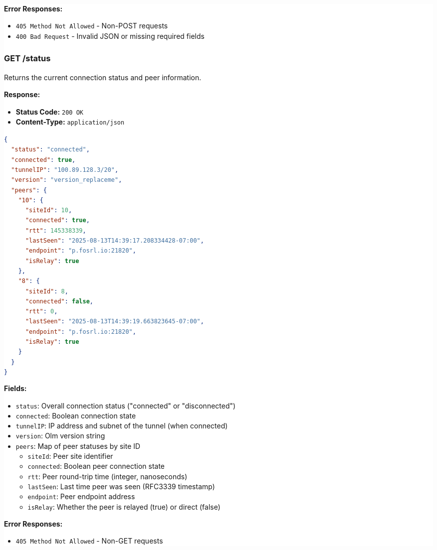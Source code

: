 **Error Responses:**
- `405 Method Not Allowed` - Non-POST requests
- `400 Bad Request` - Invalid JSON or missing required fields

### GET /status
Returns the current connection status and peer information.

**Response:**
- **Status Code:** `200 OK`
- **Content-Type:** `application/json`

```json
{
  "status": "connected",
  "connected": true,
  "tunnelIP": "100.89.128.3/20",
  "version": "version_replaceme",
  "peers": {
    "10": {
      "siteId": 10,
      "connected": true,
      "rtt": 145338339,
      "lastSeen": "2025-08-13T14:39:17.208334428-07:00",
      "endpoint": "p.fosrl.io:21820",
      "isRelay": true
    },
    "8": {
      "siteId": 8,
      "connected": false,
      "rtt": 0,
      "lastSeen": "2025-08-13T14:39:19.663823645-07:00",
      "endpoint": "p.fosrl.io:21820",
      "isRelay": true
    }
  }
}
```

**Fields:**
- `status`: Overall connection status ("connected" or "disconnected")
- `connected`: Boolean connection state
- `tunnelIP`: IP address and subnet of the tunnel (when connected)
- `version`: Olm version string
- `peers`: Map of peer statuses by site ID
  - `siteId`: Peer site identifier
  - `connected`: Boolean peer connection state
  - `rtt`: Peer round-trip time (integer, nanoseconds)
  - `lastSeen`: Last time peer was seen (RFC3339 timestamp)
  - `endpoint`: Peer endpoint address
  - `isRelay`: Whether the peer is relayed (true) or direct (false)

**Error Responses:**
- `405 Method Not Allowed` - Non-GET requests
